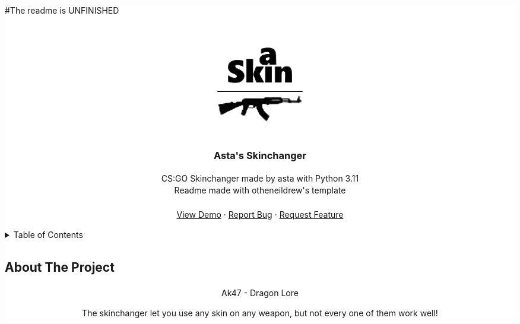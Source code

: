 #The readme is UNFINISHED

<br />
<div align="center">
  <a href="https://github.com/F4sta/asta_SkinChanger">

  <img src="Images/logo160x160.png" alt="Logo" width="160" height="160">

  </a>

  <h3 align="center">Asta's Skinchanger</h3>

  <p align="center">
    CS:GO Skinchanger made by asta with Python 3.11
    <br />
    Readme made with otheneildrew's template
    <br />
    <br />
    <a href="">View Demo</a>
    ·
    <a href="https://github.com/F4sta/aStaKins/issues">Report Bug</a>
    ·
    <a href="https://github.com/F4sta/aStaKins/issues">Request Feature</a>
  </p>
</div>




<details><summary>Table of Contents</summary></details>




## About The Project

<p align="center">Ak47 - Dragon Lore</p>
<p align="center">The skinchanger let you use any skin on any weapon, but not every one of them work well!</p>